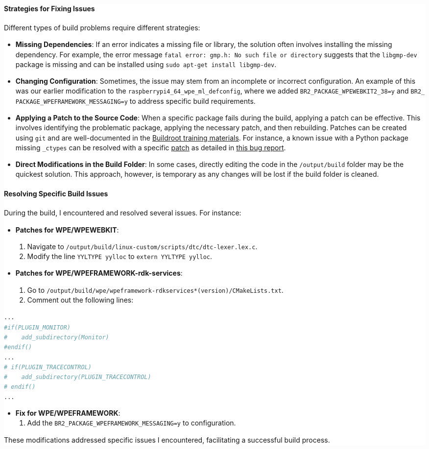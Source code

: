 #### Strategies for Fixing Issues

Different types of build problems require different strategies:

- **Missing Dependencies**: If an error indicates a missing file or library, the solution often involves installing the missing dependency. For example, the error message `fatal error: gmp.h: No such file or directory` suggests that the `libgmp-dev` package is missing and can be installed using `sudo apt-get install libgmp-dev`.

- **Changing Configuration**: Sometimes, the issue may stem from an incomplete or incorrect configuration. An example of this was our earlier modification to the `raspberrypi4_64_wpe_ml_defconfig`, where we added `BR2_PACKAGE_WPEWEBKIT2_38=y` and `BR2_PACKAGE_WPEFRAMEWORK_MESSAGING=y` to address specific build requirements.

- **Applying a Patch to the Source Code**: When a specific package fails during the build, applying a patch can be effective. This involves identifying the problematic package, applying the necessary patch, and then rebuilding. Patches can be created using `git` and are well-documented in the [Buildroot training materials](https://docs.google.com/viewerng/viewer?url=http://bootlin.com/doc/training/buildroot/buildroot-slides.pdf). For instance, a known issue with a Python package missing `_ctypes` can be resolved with a specific [patch](https://bugs.busybox.net/attachment.cgi?id=9006&action=edit) as detailed in [this bug report](https://bugs.busybox.net/show_bug.cgi?id=13661).

- **Direct Modifications in the Build Folder**: In some cases, directly editing the code in the `/output/build` folder may be the quickest solution. This approach, however, is temporary as any changes will be lost if the build folder is cleaned.

#### Resolving Specific Build Issues

During the build, I encountered and resolved several issues. For instance:

- **Patches for WPE/WPEWEBKIT**:

  1. Navigate to `/output/build/linux-custom/scripts/dtc/dtc-lexer.lex.c`.
  2. Modify the line `YYLTYPE yylloc` to `extern YYLTYPE yylloc`.

- **Patches for WPE/WPEFRAMEWORK-rdk-services**:
  1. Go to `/output/build/wpe/wpeframework-rdkservices*(version)/CMakeLists.txt`.
  2. Comment out the following lines:

```sh
...
#if(PLUGIN_MONITOR)
#    add_subdirectory(Monitor)
#endif()
...
# if(PLUGIN_TRACECONTROL)
#    add_subdirectory(PLUGIN_TRACECONTROL)
# endif()
...
```

- **Fix for WPE/WPEFRAMEWORK**:
  1. Add the `BR2_PACKAGE_WPEFRAMEWORK_MESSAGING=y` to configuration.

These modifications addressed specific issues I encountered, facilitating a successful build process.
